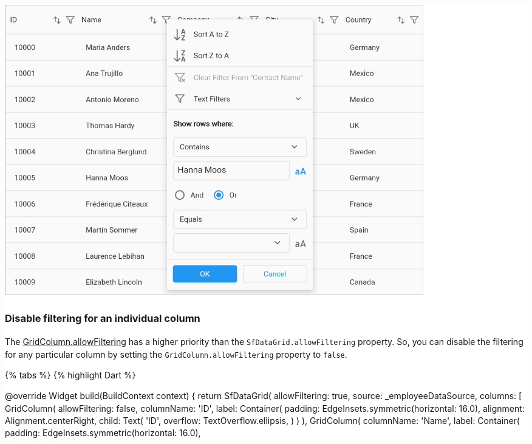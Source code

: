 <img alt="Flutter datagrid shows the case sensitive icon" src="images/filtering/flutter-datagrid-casesensitive-filtering.png" width="689"/>

### Disable filtering for an individual column

The [GridColumn.allowFiltering](https://pub.dev/documentation/syncfusion_flutter_datagrid/latest/datagrid/GridColumn/allowFiltering.html) has a higher priority than the `SfDataGrid.allowFiltering` property. So, you can disable the filtering for any particular column by setting the `GridColumn.allowFiltering` property to `false`.

{% tabs %}
{% highlight Dart %} 

  @override
  Widget build(BuildContext context) {
    return SfDataGrid(
      allowFiltering: true,
      source: _employeeDataSource,
      columns: [
        GridColumn(
          allowFiltering: false,
          columnName: 'ID',
          label: Container(
            padding: EdgeInsets.symmetric(horizontal: 16.0),
            alignment: Alignment.centerRight,
            child: Text(
              'ID',
              overflow: TextOverflow.ellipsis,
            )
          )
        ),
        GridColumn(
          columnName: 'Name',
          label: Container(
            padding: EdgeInsets.symmetric(horizontal: 16.0),